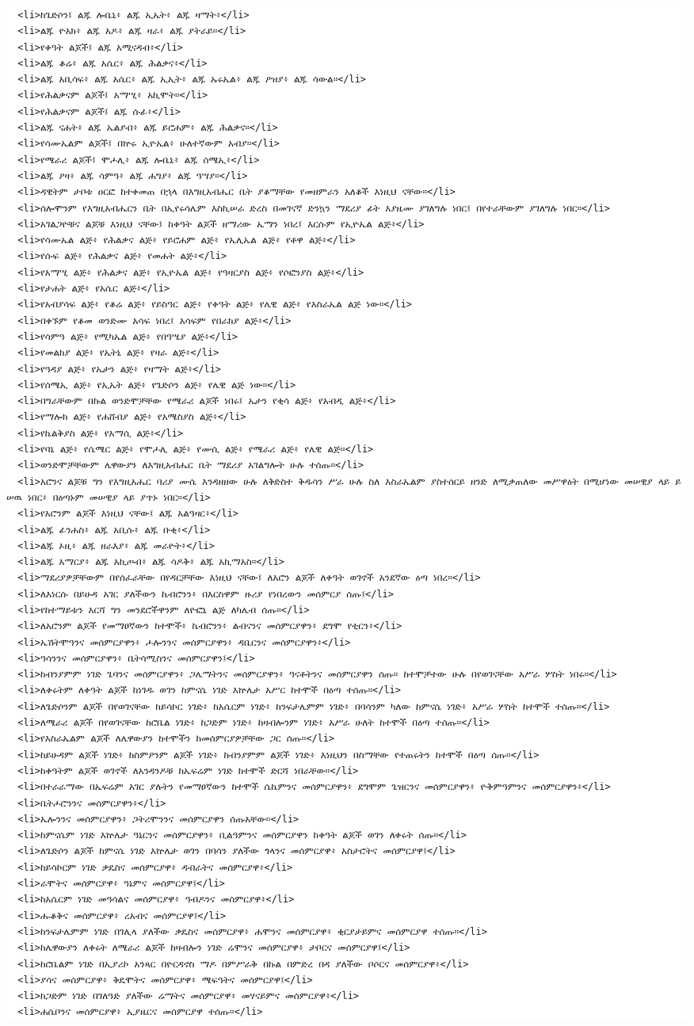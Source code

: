       <li>ከጌድሶን፤ ልጁ ሎቤኒ፥ ልጁ ኢኤት፥ ልጁ ዛማት፥</li>
      <li>ልጁ ዮአክ፥ ልጁ አዶ፥ ልጁ ዛራ፥ ልጁ ያትራይ።</li>
      <li>የቀዓት ልጆች፤ ልጁ አሚናዳብ፥</li>
      <li>ልጁ ቆሬ፥ ልጁ አሴር፥ ልጁ ሕልቃና፥</li>
      <li>ልጁ አቢሳፍ፥ ልጁ አሴር፥ ልጁ ኢኢት፥ ልጁ ኡሩኤል፥ ልጁ ዖዝያ፥ ልጁ ሳውል።</li>
      <li>የሕልቃናም ልጆች፤ አማሢ፥ አኪሞት።</li>
      <li>የሕልቃናም ልጆች፤ ልጁ ሱፊ፥</li>
      <li>ልጁ ናሐት፥ ልጁ ኤልያብ፥ ልጁ ይሮሐም፥ ልጁ ሕልቃና።</li>
      <li>የሳሙኤልም ልጆች፤ በኵሩ ኢዮኤል፥ ሁለተኛውም አብያ።</li>
      <li>የሜራሪ ልጆች፤ ሞሖሊ፥ ልጁ ሎቤኒ፥ ልጁ ሰሜኢ፥</li>
      <li>ልጁ ዖዛ፥ ልጁ ሳምዓ፥ ልጁ ሐግያ፥ ልጁ ዓሣያ።</li>
      <li>ዳዊትም ታቦቱ ዐርፎ ከተቀመጠ በኋላ በእግዚአብሔር ቤት ያቆማቸው የመዘምራን አለቆች እነዚህ ናቸው።</li>
      <li>ሰሎሞንም የእግዚአብሔርን ቤት በኢየሩሳሌም እስኪሠራ ድረስ በመገናኛ ድንኳን ማደሪያ ፊት እያዜሙ ያገለግሉ ነበር፤ በየተራቸውም ያገለግሉ ነበር።</li>
      <li>አገልጋዮቹና ልጆቹ እነዚህ ናቸው፤ ከቀዓት ልጆች ዘማሪው ኤማን ነበረ፤ እርሱም የኢዮኤል ልጅ፥</li>
      <li>የሳሙኤል ልጅ፥ የሕልቃና ልጅ፥ የይሮሐም ልጅ፥ የኤሊኤል ልጅ፥ የቶዋ ልጅ፥</li>
      <li>የሱፍ ልጅ፥ የሕልቃና ልጅ፥ የመሐት ልጅ፥</li>
      <li>የአማሢ ልጅ፥ የሕልቃና ልጅ፥ የኢዮኤል ልጅ፥ የዓዛርያስ ልጅ፥ የሶፎንያስ ልጅ፥</li>
      <li>የታሐት ልጅ፥ የአሴር ልጅ፥</li>
      <li>የአብያሳፍ ልጅ፥ የቆሬ ልጅ፥ የይስዓር ልጅ፥ የቀዓት ልጅ፥ የሌዊ ልጅ፥ የእስራኤል ልጅ ነው።</li>
      <li>በቀኙም የቆመ ወንድሙ አሳፍ ነበረ፤ አሳፍም የበራክያ ልጅ፥</li>
      <li>የሳምዓ ልጅ፥ የሚካኤል ልጅ፥ የበዓሤያ ልጅ፥</li>
      <li>የመልክያ ልጅ፥ የኤትኒ ልጅ፥ የዛራ ልጅ፥</li>
      <li>የዓዳያ ልጅ፥ የኤታን ልጅ፥ የዛማት ልጅ፥</li>
      <li>የሰሜኢ ልጅ፥ የኢኤት ልጅ፥ የጌድሶን ልጅ፥ የሌዊ ልጅ ነው።</li>
      <li>በግራቸውም በኩል ወንድሞቻቸው የሜራሪ ልጆች ነበሩ፤ ኤታን የቂሳ ልጅ፥ የአብዲ ልጅ፥</li>
      <li>የማሎክ ልጅ፥ የሐሸብያ ልጅ፥ የአሜስያስ ልጅ፥</li>
      <li>የኬልቅያስ ልጅ፥ የአማሲ ልጅ፥</li>
      <li>የባኒ ልጅ፥ የሴሜር ልጅ፥ የሞሖሊ ልጅ፥ የሙሲ ልጅ፥ የሜራሪ ልጅ፥ የሌዊ ልጅ።</li>
      <li>ወንድሞቻቸውም ሌዋውያን ለእግዚአብሔር ቤት ማደሪያ አገልግሎት ሁሉ ተሰጡ።</li>
      <li>አሮንና ልጆቹ ግን የእግዚአሔር ባሪያ ሙሴ እንዳዘዘው ሁሉ ለቅድስተ ቅዱሳን ሥራ ሁሉ ስለ እስራኤልም ያስተሰርይ ዘንድ ለሚቃጠለው መሥዋዕት በሚሆነው መሠዊያ ላይ ይሠዉ ነበር፥ በዕጣኑም መሠዊያ ላይ ያጥኑ ነበር።</li>
      <li>የአሮንም ልጆች እነዚህ ናቸው፤ ልጁ አልዓዛር፥</li>
      <li>ልጁ ፊንሐስ፥ ልጁ አቢሱ፥ ልጁ ቡቂ፥</li>
      <li>ልጁ ኦዚ፥ ልጁ ዘራእያ፥ ልጁ መራዮት፥</li>
      <li>ልጁ አማርያ፥ ልጁ አኪጦብ፥ ልጁ ሳዶቅ፥ ልጁ አኪማአስ።</li>
      <li>ማደሪያዎቻቸውም በየሰፈራቸው በየዳርቻቸው እነዚህ ናቸው፤ ለአሮን ልጆች ለቀዓት ወገኖች አንደኛው ዕጣ ነበረ።</li>
      <li>ለእነርሱ በይሁዳ አገር ያለችውን ኬብሮንን፥ በእርስዋም ዙሪያ የነበረውን መሰምርያ ሰጡ፤</li>
      <li>የከተማይቱን እርሻ ግን መንደሮችዋንም ለዮፎኒ ልጅ ለካሌብ ሰጡ።</li>
      <li>ለአሮንም ልጆች የመማፀኛውን ከተሞች፥ ኬብሮንን፥ ልብናንና መሰምርያዋን፥ ደግሞ የቲርን፥</li>
      <li>ኤሽትሞዓንና መሰምርያዋን፥ ሖሎንንና መሰምርያዋን፥ ዳቤርንና መሰምርያዋን፥</li>
      <li>ዓሳንንና መሰምርያዋን፥ ቤትሳሚስንና መሰምርያዋን፤</li>
      <li>ከብንያምም ነገድ ጌባንና መሰምርያዋን፥ ጋሌማትንና መሰምርያዋን፥ ዓናቶትንና መሰምርያዋን ሰጡ። ከተሞቻተው ሁሉ በየወገናቸው አሥራ ሦስት ነበሩ።</li>
      <li>ለቀሩትም ለቀዓት ልጆች ከነገዱ ወገን ከምናሴ ነገድ እኵሌታ አሥር ከተሞች በዕጣ ተሰጡ።</li>
      <li>ለጌድሶንም ልጆች በየወገናቸው ከይሳኮር ነገድ፥ ከአሴርም ነገድ፥ ከንፍታሌምም ነገድ፥ በባሳንም ካለው ከምናሴ ነገድ፥ አሥራ ሦስት ከተሞች ተሰጡ።</li>
      <li>ለሜራሪ ልጆች በየወገናቸው ከሮቤል ነገድ፥ ከጋድም ነገድ፥ ከዛብሎንም ነገድ፥ አሥራ ሁለት ከተሞች በዕጣ ተሰጡ።</li>
      <li>የእስራኤልም ልጆች ለሌዋውያን ከተሞችን ከመሰምርያዎቻቸው ጋር ሰጡ።</li>
      <li>ከይሁዳም ልጆች ነገድ፥ ከስምዖንም ልጆች ነገድ፥ ከብንያምም ልጆች ነገድ፥ እነዚህን በስማቸው የተጠሩትን ከተሞች በዕጣ ሰጡ።</li>
      <li>ከቀዓትም ልጆች ወገኖች ለአንዳንዶቹ ከኤፍሬም ነገድ ከተሞች ድርሻ ነበራቸው።</li>
      <li>በተራራማው በኤፍሬም አገር ያሉትን የመማፀኛውን ከተሞች ሴኬምንና መሰምርያዋን፥ ደግሞም ጌዝርንና መሰምርያዋን፥ ዮቅምዓምንና መሰምርያዋን፥</li>
      <li>ቤትሖሮንንና መሰምርያዋን፥</li>
      <li>ኤሎንንና መሰምርያዋን፥ ጋትሪሞንንና መሰምርያዋን ሰጡአቸው።</li>
      <li>ከምናሴም ነገድ እኵሌታ ዓኔርንና መሰምርያዋን፥ ቢልዓምንና መሰምርያዋን ከቀዓት ልጆች ወገን ለቀሩት ሰጡ።</li>
      <li>ለጌድሶን ልጆች ከምናሴ ነገድ እኵሌታ ወገን በባሳን ያለችው ጎላንና መሰምርያዋ፥ አስታሮትና መሰምርያዋ፤</li>
      <li>ከይሳኮርም ነገድ ቃዴስና መሰምርያዋ፥ ዳብራትና መሰምርያዋ፥</li>
      <li>ራሞትና መሰምርያዋ፥ ዓኔምና መሰምርያዋ፤</li>
      <li>ከአሴርም ነገድ መዓሳልና መሰምርያዋ፥ ዓብዶንና መሰምርያዋ፥</li>
      <li>ሑቆቅና መሰምርያዋ፥ ረአብና መሰምርያዋ፤</li>
      <li>ከንፍታሌምም ነገድ በገሊላ ያለችው ቃዴስና መሰምርያዋ፥ ሐሞንና መሰምርያዋ፥ ቂርያታይምና መሰምርያዋ ተሰጡ።</li>
      <li>ከሌዋውያን ለቀሩት ለሜራሪ ልጆች ከዛብሎን ነገድ ሬሞንና መሰምርያዋ፥ ታቦርና መሰምርያዋ፤</li>
      <li>ከሮቤልም ነገድ በኢያሪኮ አንጻር በዮርዳኖስ ማዶ በምሥራቅ በኩል በምድረ በዳ ያለችው ቦሶርና መሰምርያዋ፥</li>
      <li>ያሳና መሰምርያዋ፥ ቅዴሞትና መሰምርያዋ፥ ሜፍዓትና መሰምርያዋ፤</li>
      <li>ከጋድም ነገድ በገለዓድ ያለችው ሬማትና መሰምርያዋ፥ መሃናይምና መሰምርያዋ፥</li>
      <li>ሐሴቦንና መሰምርያዋ፥ ኢያዜርና መሰምርያዋ ተሰጡ።</li>